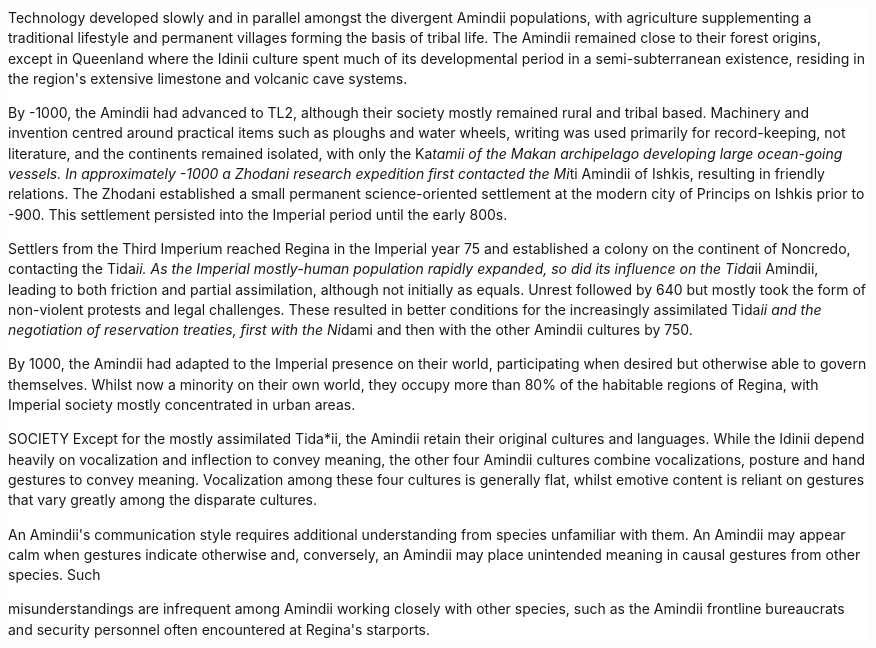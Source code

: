 Technology developed slowly and in parallel amongst the divergent
Amindii populations, with agriculture supplementing a traditional
lifestyle and permanent villages forming the basis of tribal life. The
Amindii remained close to their forest origins, except in Queenland
where the Idinii culture spent much of its developmental period in
a semi-subterranean existence, residing in the region's extensive
limestone and volcanic cave systems.

By -1000, the Amindii had advanced to TL2, although their society
mostly remained rural and tribal based. Machinery and invention
centred around practical items such as ploughs and water wheels,
writing was used primarily for record-keeping, not literature, and the
continents remained isolated, with only the Ka*tamii of the Makan
archipelago developing large ocean-going vessels. In approximately
-1000 a Zhodani research expedition first contacted the Mi*ti Amindii of
Ishkis, resulting in friendly relations. The Zhodani established a small
permanent science-oriented settlement at the modern city of Princips
on Ishkis prior to -900. This settlement persisted into the Imperial period
until the early 800s.

Settlers from the Third Imperium reached Regina in the Imperial year
75 and established a colony on the continent of Noncredo, contacting
the Tida*ii. As the Imperial mostly-human population rapidly expanded,
so did its influence on the Tida*ii Amindii, leading to both friction and
partial assimilation, although not initially as equals. Unrest followed
by 640 but mostly took the form of non-violent protests and legal
challenges. These resulted in better conditions for the increasingly
assimilated Tida*ii and the negotiation of reservation treaties, first with
the Ni*dami and then with the other Amindii cultures by 750.

By 1000, the Amindii had adapted to the Imperial presence on their
world, participating when desired but otherwise able to govern
themselves. Whilst now a minority on their own world, they occupy
more than 80% of the habitable regions of Regina, with Imperial society
mostly concentrated in urban areas.

SOCIETY
Except for the mostly assimilated Tida*ii, the Amindii retain their
original cultures and languages. While the Idinii depend heavily on
vocalization and inflection to convey meaning, the other four Amindii
cultures combine vocalizations, posture and hand gestures to convey
meaning. Vocalization among these four cultures is generally flat,
whilst emotive content is reliant on gestures that vary greatly among
the disparate cultures.

An Amindii's communication style requires additional understanding
from species unfamiliar with them. An Amindii may appear calm when
gestures indicate otherwise and, conversely, an Amindii may place
unintended meaning in causal gestures from other species. Such

misunderstandings are infrequent among Amindii working closely with
other species, such as the Amindii frontline bureaucrats and security
personnel often encountered at Regina's starports.
